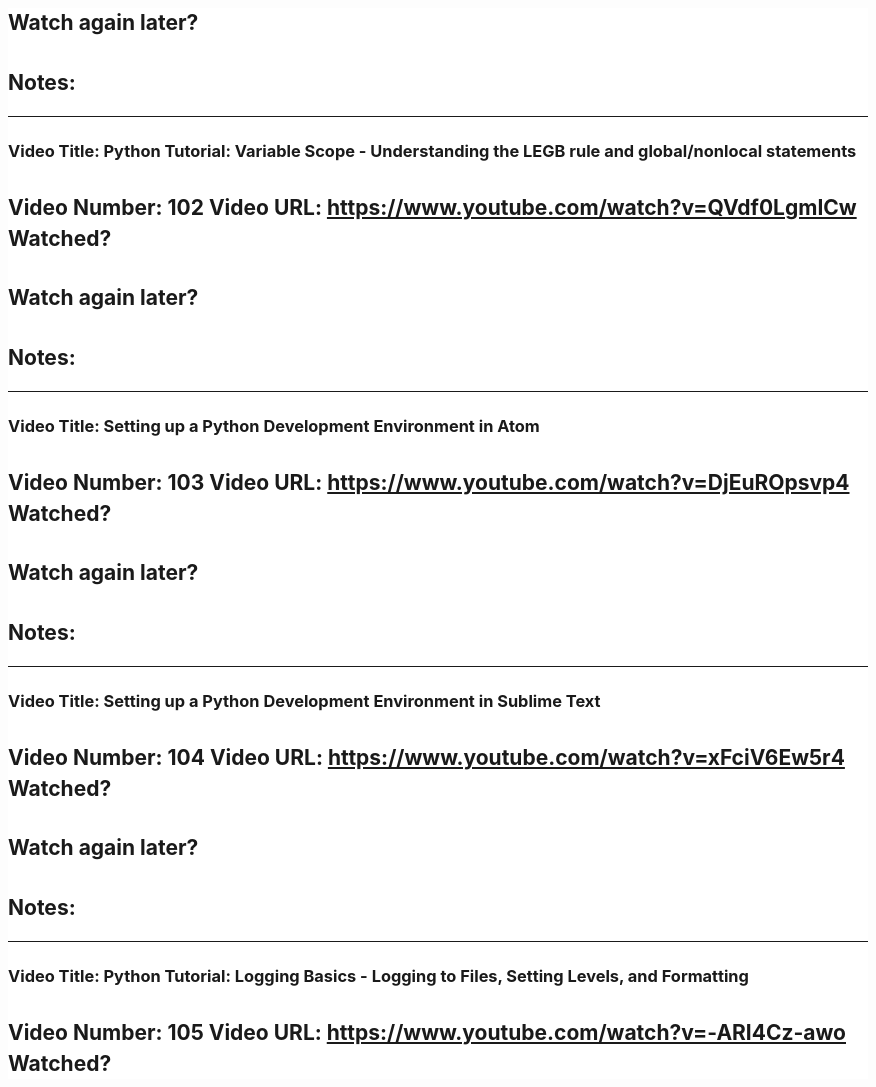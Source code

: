 Watch again later?
- 

Notes:
- 

***************************************************************************
### Video Title:  Python Tutorial: Variable Scope - Understanding the LEGB rule and global/nonlocal statements
Video Number: 102
Video URL:    https://www.youtube.com/watch?v=QVdf0LgmICw
Watched?
- 

Watch again later?
- 

Notes:
- 

***************************************************************************
### Video Title:  Setting up a Python Development Environment in Atom
Video Number: 103
Video URL:    https://www.youtube.com/watch?v=DjEuROpsvp4
Watched?
- 

Watch again later?
- 

Notes:
- 

***************************************************************************
### Video Title:  Setting up a Python Development Environment in Sublime Text
Video Number: 104
Video URL:    https://www.youtube.com/watch?v=xFciV6Ew5r4
Watched?
- 

Watch again later?
- 

Notes:
- 

***************************************************************************
### Video Title:  Python Tutorial: Logging Basics - Logging to Files, Setting Levels, and Formatting
Video Number: 105
Video URL:    https://www.youtube.com/watch?v=-ARI4Cz-awo
Watched?
- 

